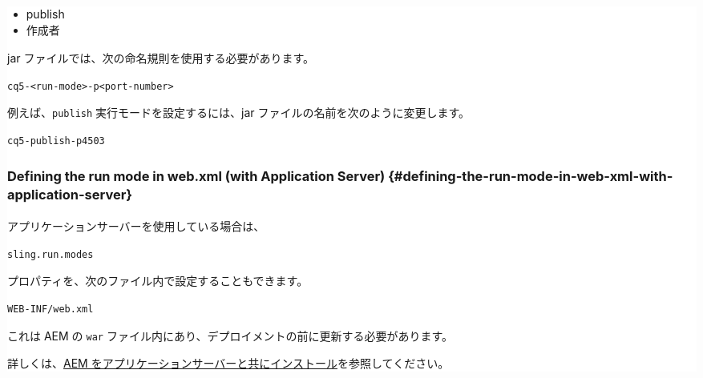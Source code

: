 * publish
* 作成者

jar ファイルでは、次の命名規則を使用する必要があります。

`cq5-<run-mode>-p<port-number>`

例えば、`publish` 実行モードを設定するには、jar ファイルの名前を次のように変更します。

`cq5-publish-p4503`

### Defining the run mode in web.xml (with Application Server) {#defining-the-run-mode-in-web-xml-with-application-server}

アプリケーションサーバーを使用している場合は、

`sling.run.modes`

プロパティを、次のファイル内で設定することもできます。

`WEB-INF/web.xml`

これは AEM の `war` ファイル内にあり、デプロイメントの前に更新する必要があります。

詳しくは、[AEM をアプリケーションサーバーと共にインストール](/help/sites-deploying/application-server-install.md)を参照してください。
